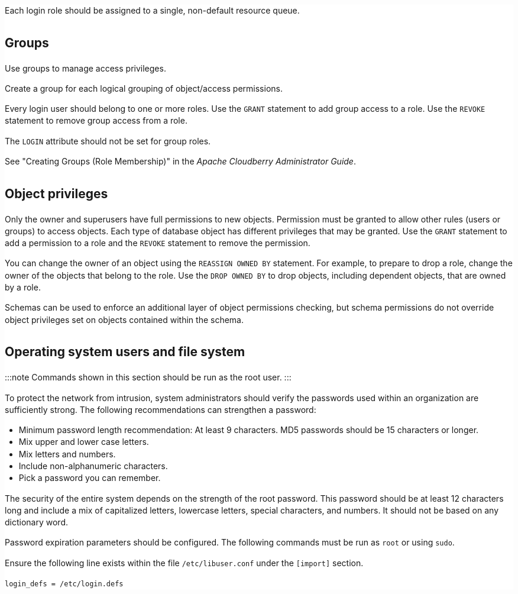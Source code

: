 Each login role should be assigned to a single, non-default resource queue.

## Groups

Use groups to manage access privileges.

Create a group for each logical grouping of object/access permissions.

Every login user should belong to one or more roles. Use the `GRANT` statement to add group access to a role. Use the `REVOKE` statement to remove group access from a role.

The `LOGIN` attribute should not be set for group roles.

See "Creating Groups (Role Membership)" in the *Apache Cloudberry Administrator Guide*.

## Object privileges

Only the owner and superusers have full permissions to new objects. Permission must be granted to allow other rules (users or groups) to access objects. Each type of database object has different privileges that may be granted. Use the `GRANT` statement to add a permission to a role and the `REVOKE` statement to remove the permission.

You can change the owner of an object using the `REASSIGN OWNED BY` statement. For example, to prepare to drop a role, change the owner of the objects that belong to the role. Use the `DROP OWNED BY` to drop objects, including dependent objects, that are owned by a role.

Schemas can be used to enforce an additional layer of object permissions checking, but schema permissions do not override object privileges set on objects contained within the schema.

## Operating system users and file system

:::note
Commands shown in this section should be run as the root user.
:::

To protect the network from intrusion, system administrators should verify the passwords used within an organization are sufficiently strong. The following recommendations can strengthen a password:

- Minimum password length recommendation: At least 9 characters. MD5 passwords should be 15 characters or longer.
- Mix upper and lower case letters.
- Mix letters and numbers.
- Include non-alphanumeric characters.
- Pick a password you can remember.

The security of the entire system depends on the strength of the root password. This password should be at least 12 characters long and include a mix of capitalized letters, lowercase letters, special characters, and numbers. It should not be based on any dictionary word.

Password expiration parameters should be configured. The following commands must be run as `root` or using `sudo`.

Ensure the following line exists within the file `/etc/libuser.conf` under the `[import]` section.

```
login_defs = /etc/login.defs
```
